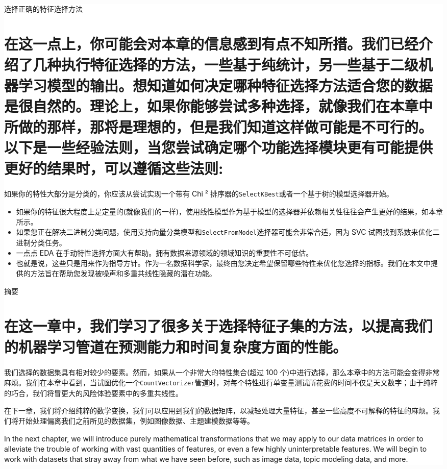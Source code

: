 选择正确的特征选择方法

<title>Choosing the right feature selection method</title>  

# 在这一点上，你可能会对本章的信息感到有点不知所措。我们已经介绍了几种执行特征选择的方法，一些基于纯统计，另一些基于二级机器学习模型的输出。想知道如何决定哪种特征选择方法适合您的数据是很自然的。理论上，如果你能够尝试多种选择，就像我们在本章中所做的那样，那将是理想的，但是我们知道这样做可能是不可行的。以下是一些经验法则，当您尝试确定哪个功能选择模块更有可能提供更好的结果时，可以遵循这些法则:

如果你的特性大部分是分类的，你应该从尝试实现一个带有 Chi ² 排序器的`SelectKBest`或者一个基于树的模型选择器开始。

*   如果你的特征很大程度上是定量的(就像我们的一样)，使用线性模型作为基于模型的选择器并依赖相关性往往会产生更好的结果，如本章所示。
*   如果您正在解决二进制分类问题，使用支持向量分类模型和`SelectFromModel`选择器可能会非常合适，因为 SVC 试图找到系数来优化二进制分类任务。
*   一点点 EDA 在手动特性选择方面大有帮助。拥有数据来源领域的领域知识的重要性不可低估。
*   也就是说，这些只是用来作为指导方针。作为一名数据科学家，最终由您决定希望保留哪些特性来优化您选择的指标。我们在本文中提供的方法旨在帮助您发现被噪声和多重共线性隐藏的潜在功能。

摘要

<title>Summary</title>  

# 在这一章中，我们学习了很多关于选择特征子集的方法，以提高我们的机器学习管道在预测能力和时间复杂度方面的性能。

我们选择的数据集具有相对较少的要素。然而，如果从一个非常大的特性集合(超过 100 个)中进行选择，那么本章中的方法可能会变得非常麻烦。我们在本章中看到，当试图优化一个`CountVectorizer`管道时，对每个特性进行单变量测试所花费的时间不仅是天文数字；由于纯粹的巧合，我们将冒更大的风险体验要素中的多重共线性。

在下一章，我们将介绍纯粹的数学变换，我们可以应用到我们的数据矩阵，以减轻处理大量特征，甚至一些高度不可解释的特征的麻烦。我们将开始处理偏离我们之前所见的数据集，例如图像数据、主题建模数据等等。

In the next chapter, we will introduce purely mathematical transformations that we may apply to our data matrices in order to alleviate the trouble of working with vast quantities of features, or even a few highly uninterpretable features. We will begin to work with datasets that stray away from what we have seen before, such as image data, topic modeling data, and more.
